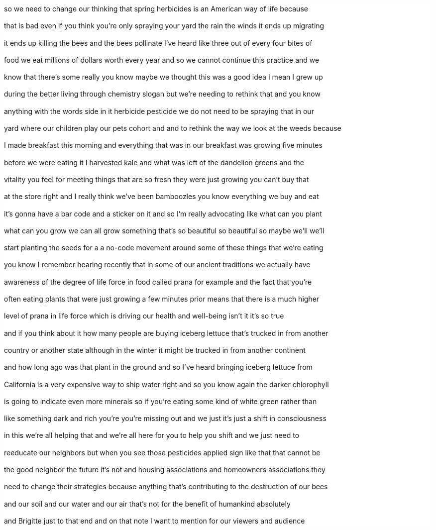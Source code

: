 so we need to change our thinking that spring herbicides is an American way of life because

that is bad even if you think you’re only spraying your yard the rain the winds it ends up migrating

it ends up killing the bees and the bees pollinate I’ve heard like three out of every four bites of

food we eat millions of dollars worth every year and so we cannot continue this practice and we

know that there’s some really you know maybe we thought this was a good idea I mean I grew up

during the better living through chemistry slogan but we’re needing to rethink that and you know

anything with the words side in it herbicide pesticide we do not need to be spraying that in our

yard where our children play our pets cohort and and to rethink the way we look at the weeds because

I made breakfast this morning and everything that was in our breakfast was growing five minutes

before we were eating it I harvested kale and what was left of the dandelion greens and the

vitality you feel for meeting things that are so fresh they were just growing you can’t buy that

at the store right and I really think we’ve been bamboozles you know everything we buy and eat

it’s gonna have a bar code and a sticker on it and so I’m really advocating like what can you plant

what can you grow we can all grow something that’s so beautiful so beautiful so maybe we’ll we’ll

start planting the seeds for a a no-code movement around some of these things that we’re eating

you know I remember hearing recently that in some of our ancient traditions we actually have

awareness of the degree of life force in food called prana for example and the fact that you’re

often eating plants that were just growing a few minutes prior means that there is a much higher

level of prana in life force which is driving our health and well-being isn’t it it’s so true

and if you think about it how many people are buying iceberg lettuce that’s trucked in from another

country or another state although in the winter it might be trucked in from another continent

and how long ago was that plant in the ground and so I’ve heard bringing iceberg lettuce from

California is a very expensive way to ship water right and so you know again the darker chlorophyll

is going to indicate even more minerals so if you’re eating some kind of white green rather than

like something dark and rich you’re you’re missing out and we just it’s just a shift in consciousness

in this we’re all helping that and we’re all here for you to help you shift and we just need to

reeducate our neighbors but when you see those pesticides applied sign like that that cannot be

the good neighbor the future it’s not and housing associations and homeowners associations they

need to change their strategies because anything that’s contributing to the destruction of our bees

and our soil and our water and our air that’s not for the benefit of humankind absolutely

and Brigitte just to that end and on that note I want to mention for our viewers and audience
